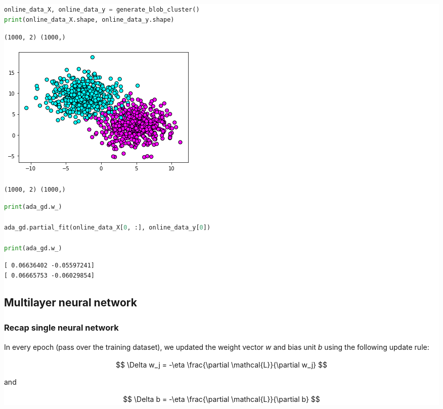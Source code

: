 

```python
online_data_X, online_data_y = generate_blob_cluster()
print(online_data_X.shape, online_data_y.shape)
```

    (1000, 2) (1000,)



![png](README_files/README_43_1.png)


    (1000, 2) (1000,)



```python
print(ada_gd.w_)

ada_gd.partial_fit(online_data_X[0, :], online_data_y[0])

print(ada_gd.w_)
```

    [ 0.06636402 -0.05597241]
    [ 0.06665753 -0.06029854]


## Multilayer neural network


### Recap single neural network


In every epoch (pass over the training dataset), we updated the weight vector $w$ and bias unit $b$ using the following update rule:

$$
\Delta w_j = -\eta \frac{\partial \mathcal{L}}{\partial w_j}
$$

and

$$
\Delta b = -\eta \frac{\partial \mathcal{L}}{\partial b}
$$
